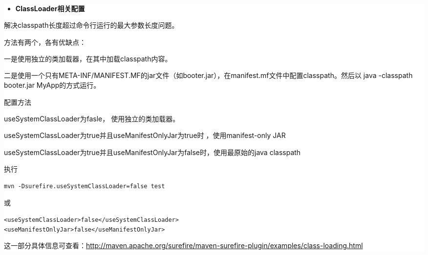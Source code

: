 

 

- **ClassLoader相关配置**

解决classpath长度超过命令行运行的最大参数长度问题。

方法有两个，各有优缺点：

一是使用独立的类加载器，在其中加载classpath内容。

二是使用一个只有META-INF/MANIFEST.MF的jar文件（如booter.jar），在manifest.mf文件中配置classpath。然后以 java -classpath booter.jar MyApp的方式运行。

 

配置方法

useSystemClassLoader为fasle， 使用独立的类加载器。

useSystemClassLoader为true并且useManifestOnlyJar为true时 ，使用manifest-only JAR

useSystemClassLoader为true并且useManifestOnlyJar为false时，使用最原始的java classpath

 

执行

```
mvn -Dsurefire.useSystemClassLoader=false test
```

或

```
<useSystemClassLoader>false</useSystemClassLoader>
<useManifestOnlyJar>false</useManifestOnlyJar>
```

 

这一部分具体信息可查看：http://maven.apache.org/surefire/maven-surefire-plugin/examples/class-loading.html
